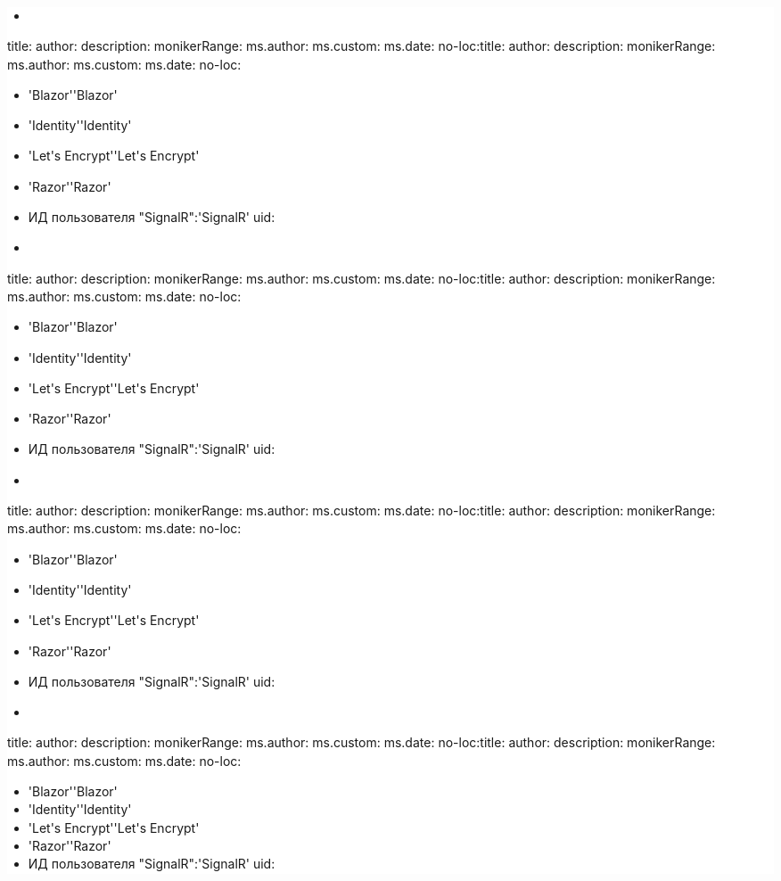 -
<span data-ttu-id="c302a-235">title: author: description: monikerRange: ms.author: ms.custom: ms.date: no-loc:</span><span class="sxs-lookup"><span data-stu-id="c302a-235">title: author: description: monikerRange: ms.author: ms.custom: ms.date: no-loc:</span></span>
- <span data-ttu-id="c302a-236">'Blazor'</span><span class="sxs-lookup"><span data-stu-id="c302a-236">'Blazor'</span></span>
- <span data-ttu-id="c302a-237">'Identity'</span><span class="sxs-lookup"><span data-stu-id="c302a-237">'Identity'</span></span>
- <span data-ttu-id="c302a-238">'Let's Encrypt'</span><span class="sxs-lookup"><span data-stu-id="c302a-238">'Let's Encrypt'</span></span>
- <span data-ttu-id="c302a-239">'Razor'</span><span class="sxs-lookup"><span data-stu-id="c302a-239">'Razor'</span></span>
- <span data-ttu-id="c302a-240">ИД пользователя "SignalR":</span><span class="sxs-lookup"><span data-stu-id="c302a-240">'SignalR' uid:</span></span> 

-
<span data-ttu-id="c302a-241">title: author: description: monikerRange: ms.author: ms.custom: ms.date: no-loc:</span><span class="sxs-lookup"><span data-stu-id="c302a-241">title: author: description: monikerRange: ms.author: ms.custom: ms.date: no-loc:</span></span>
- <span data-ttu-id="c302a-242">'Blazor'</span><span class="sxs-lookup"><span data-stu-id="c302a-242">'Blazor'</span></span>
- <span data-ttu-id="c302a-243">'Identity'</span><span class="sxs-lookup"><span data-stu-id="c302a-243">'Identity'</span></span>
- <span data-ttu-id="c302a-244">'Let's Encrypt'</span><span class="sxs-lookup"><span data-stu-id="c302a-244">'Let's Encrypt'</span></span>
- <span data-ttu-id="c302a-245">'Razor'</span><span class="sxs-lookup"><span data-stu-id="c302a-245">'Razor'</span></span>
- <span data-ttu-id="c302a-246">ИД пользователя "SignalR":</span><span class="sxs-lookup"><span data-stu-id="c302a-246">'SignalR' uid:</span></span> 

-
<span data-ttu-id="c302a-247">title: author: description: monikerRange: ms.author: ms.custom: ms.date: no-loc:</span><span class="sxs-lookup"><span data-stu-id="c302a-247">title: author: description: monikerRange: ms.author: ms.custom: ms.date: no-loc:</span></span>
- <span data-ttu-id="c302a-248">'Blazor'</span><span class="sxs-lookup"><span data-stu-id="c302a-248">'Blazor'</span></span>
- <span data-ttu-id="c302a-249">'Identity'</span><span class="sxs-lookup"><span data-stu-id="c302a-249">'Identity'</span></span>
- <span data-ttu-id="c302a-250">'Let's Encrypt'</span><span class="sxs-lookup"><span data-stu-id="c302a-250">'Let's Encrypt'</span></span>
- <span data-ttu-id="c302a-251">'Razor'</span><span class="sxs-lookup"><span data-stu-id="c302a-251">'Razor'</span></span>
- <span data-ttu-id="c302a-252">ИД пользователя "SignalR":</span><span class="sxs-lookup"><span data-stu-id="c302a-252">'SignalR' uid:</span></span> 

-
<span data-ttu-id="c302a-253">title: author: description: monikerRange: ms.author: ms.custom: ms.date: no-loc:</span><span class="sxs-lookup"><span data-stu-id="c302a-253">title: author: description: monikerRange: ms.author: ms.custom: ms.date: no-loc:</span></span>
- <span data-ttu-id="c302a-254">'Blazor'</span><span class="sxs-lookup"><span data-stu-id="c302a-254">'Blazor'</span></span>
- <span data-ttu-id="c302a-255">'Identity'</span><span class="sxs-lookup"><span data-stu-id="c302a-255">'Identity'</span></span>
- <span data-ttu-id="c302a-256">'Let's Encrypt'</span><span class="sxs-lookup"><span data-stu-id="c302a-256">'Let's Encrypt'</span></span>
- <span data-ttu-id="c302a-257">'Razor'</span><span class="sxs-lookup"><span data-stu-id="c302a-257">'Razor'</span></span>
- <span data-ttu-id="c302a-258">ИД пользователя "SignalR":</span><span class="sxs-lookup"><span data-stu-id="c302a-258">'SignalR' uid:</span></span> 
